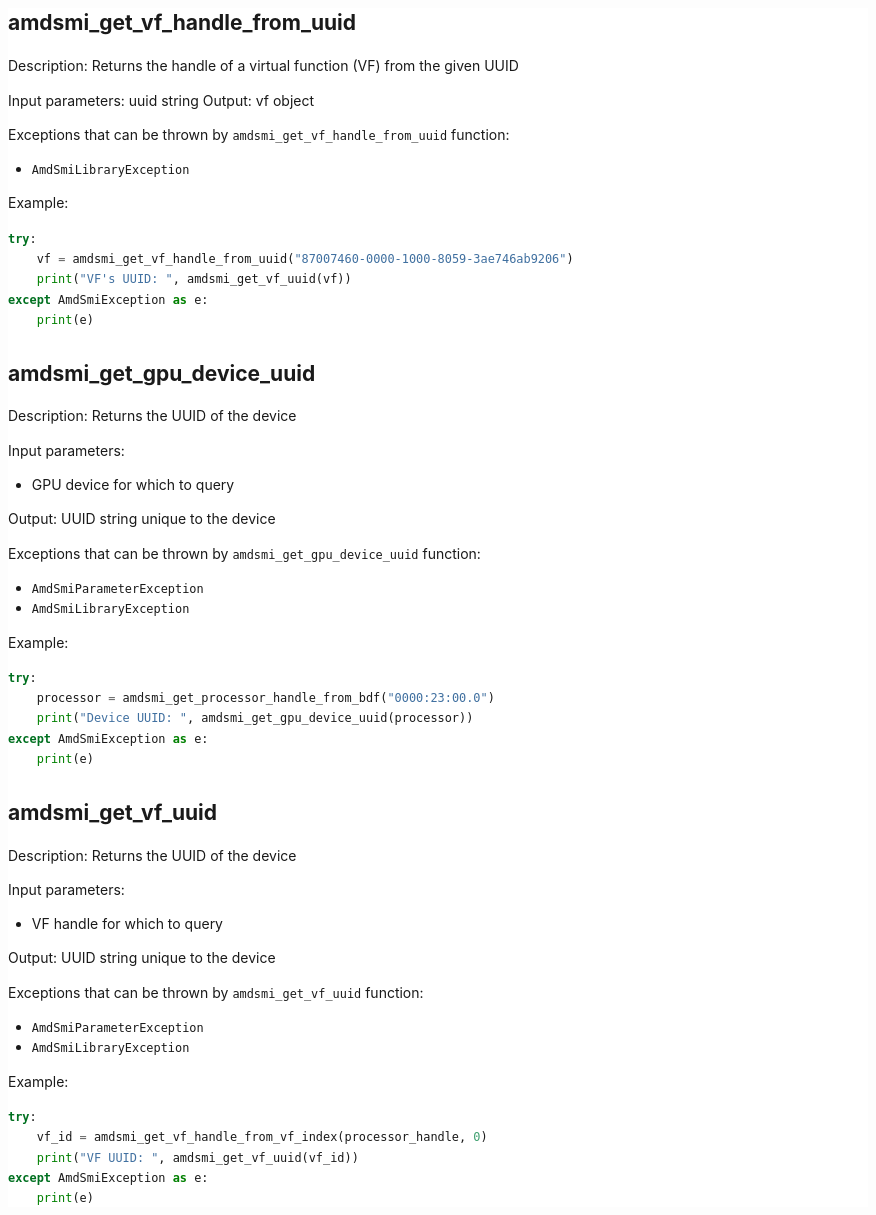 ## amdsmi_get_vf_handle_from_uuid
Description: Returns the handle of a virtual function (VF) from the given UUID

Input parameters: uuid string
Output: vf object

Exceptions that can be thrown by `amdsmi_get_vf_handle_from_uuid` function:
* `AmdSmiLibraryException`

Example:
```python
try:
    vf = amdsmi_get_vf_handle_from_uuid("87007460-0000-1000-8059-3ae746ab9206")
    print("VF's UUID: ", amdsmi_get_vf_uuid(vf))
except AmdSmiException as e:
    print(e)
```

## amdsmi_get_gpu_device_uuid
Description: Returns the UUID of the device

Input parameters:
* GPU device for which to query

Output: UUID string unique to the device

Exceptions that can be thrown by `amdsmi_get_gpu_device_uuid` function:
* `AmdSmiParameterException`
* `AmdSmiLibraryException`

Example:
```python
try:
    processor = amdsmi_get_processor_handle_from_bdf("0000:23:00.0")
    print("Device UUID: ", amdsmi_get_gpu_device_uuid(processor))
except AmdSmiException as e:
    print(e)
```

## amdsmi_get_vf_uuid
Description: Returns the UUID of the device

Input parameters:
* VF handle for which to query

Output: UUID string unique to the device

Exceptions that can be thrown by `amdsmi_get_vf_uuid` function:
* `AmdSmiParameterException`
* `AmdSmiLibraryException`

Example:
```python
try:
    vf_id = amdsmi_get_vf_handle_from_vf_index(processor_handle, 0)
    print("VF UUID: ", amdsmi_get_vf_uuid(vf_id))
except AmdSmiException as e:
    print(e)
```
